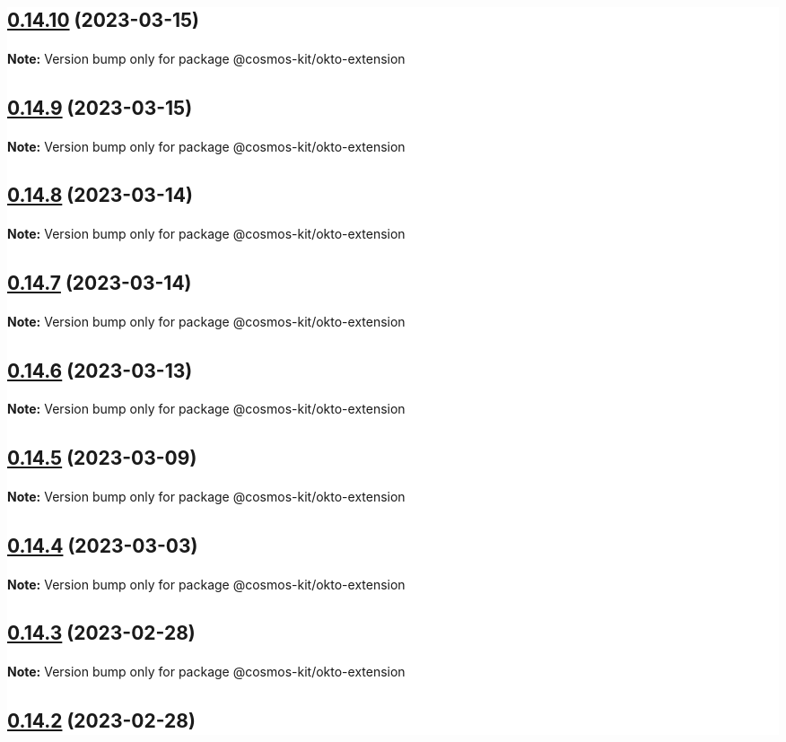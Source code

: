 ## [0.14.10](https://github.com/hyperweb-io/cosmos-kit/compare/@cosmos-kit/okto-extension@0.14.9...@cosmos-kit/okto-extension@0.14.10) (2023-03-15)

**Note:** Version bump only for package @cosmos-kit/okto-extension

## [0.14.9](https://github.com/hyperweb-io/cosmos-kit/compare/@cosmos-kit/okto-extension@0.14.8...@cosmos-kit/okto-extension@0.14.9) (2023-03-15)

**Note:** Version bump only for package @cosmos-kit/okto-extension

## [0.14.8](https://github.com/hyperweb-io/cosmos-kit/compare/@cosmos-kit/okto-extension@0.14.7...@cosmos-kit/okto-extension@0.14.8) (2023-03-14)

**Note:** Version bump only for package @cosmos-kit/okto-extension

## [0.14.7](https://github.com/hyperweb-io/cosmos-kit/compare/@cosmos-kit/okto-extension@0.14.6...@cosmos-kit/okto-extension@0.14.7) (2023-03-14)

**Note:** Version bump only for package @cosmos-kit/okto-extension

## [0.14.6](https://github.com/hyperweb-io/cosmos-kit/compare/@cosmos-kit/okto-extension@0.14.5...@cosmos-kit/okto-extension@0.14.6) (2023-03-13)

**Note:** Version bump only for package @cosmos-kit/okto-extension

## [0.14.5](https://github.com/hyperweb-io/cosmos-kit/compare/@cosmos-kit/okto-extension@0.14.4...@cosmos-kit/okto-extension@0.14.5) (2023-03-09)

**Note:** Version bump only for package @cosmos-kit/okto-extension

## [0.14.4](https://github.com/hyperweb-io/cosmos-kit/compare/@cosmos-kit/okto-extension@0.14.3...@cosmos-kit/okto-extension@0.14.4) (2023-03-03)

**Note:** Version bump only for package @cosmos-kit/okto-extension

## [0.14.3](https://github.com/hyperweb-io/cosmos-kit/compare/@cosmos-kit/okto-extension@0.14.2...@cosmos-kit/okto-extension@0.14.3) (2023-02-28)

**Note:** Version bump only for package @cosmos-kit/okto-extension

## [0.14.2](https://github.com/hyperweb-io/cosmos-kit/compare/@cosmos-kit/okto-extension@0.14.1...@cosmos-kit/okto-extension@0.14.2) (2023-02-28)
